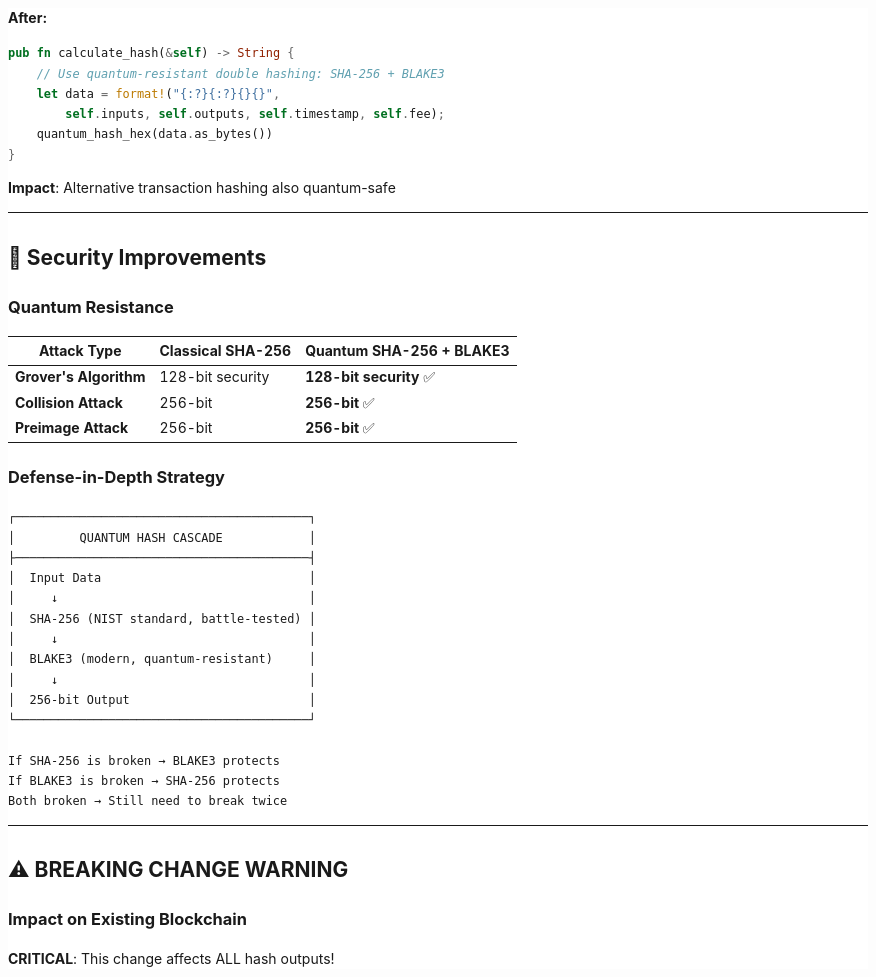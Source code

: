 **After:**
```rust
pub fn calculate_hash(&self) -> String {
    // Use quantum-resistant double hashing: SHA-256 + BLAKE3
    let data = format!("{:?}{:?}{}{}",
        self.inputs, self.outputs, self.timestamp, self.fee);
    quantum_hash_hex(data.as_bytes())
}
```

**Impact**: Alternative transaction hashing also quantum-safe

---

## 🔐 Security Improvements

### Quantum Resistance
| Attack Type | Classical SHA-256 | Quantum SHA-256 + BLAKE3 |
|-------------|-------------------|--------------------------|
| **Grover's Algorithm** | 128-bit security | **128-bit security** ✅ |
| **Collision Attack** | 256-bit | **256-bit** ✅ |
| **Preimage Attack** | 256-bit | **256-bit** ✅ |

### Defense-in-Depth Strategy
```
┌─────────────────────────────────────────┐
│         QUANTUM HASH CASCADE            │
├─────────────────────────────────────────┤
│  Input Data                             │
│     ↓                                   │
│  SHA-256 (NIST standard, battle-tested) │
│     ↓                                   │
│  BLAKE3 (modern, quantum-resistant)     │
│     ↓                                   │
│  256-bit Output                         │
└─────────────────────────────────────────┘

If SHA-256 is broken → BLAKE3 protects
If BLAKE3 is broken → SHA-256 protects
Both broken → Still need to break twice
```

---

## ⚠️ BREAKING CHANGE WARNING

### Impact on Existing Blockchain

**CRITICAL**: This change affects ALL hash outputs!
